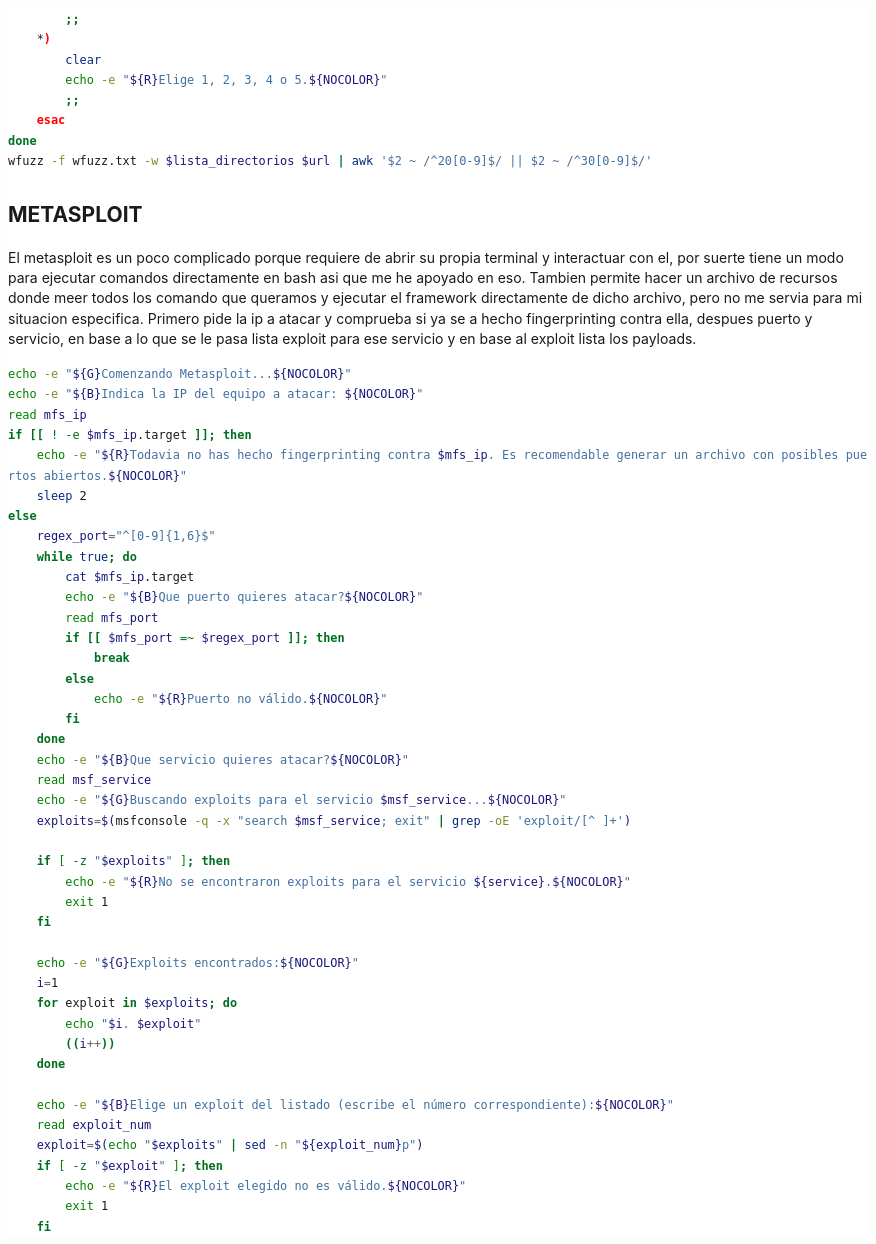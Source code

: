 ```bash 
    	;;
	*)
    	clear
    	echo -e "${R}Elige 1, 2, 3, 4 o 5.${NOCOLOR}"
    	;;
	esac
done
wfuzz -f wfuzz.txt -w $lista_directorios $url | awk '$2 ~ /^20[0-9]$/ || $2 ~ /^30[0-9]$/'
```

## METASPLOIT
El metasploit es un poco complicado porque requiere de abrir su propia terminal y interactuar con el, por suerte tiene un modo para ejecutar comandos directamente en bash asi que me he apoyado en eso. Tambien permite hacer un archivo de recursos donde meer todos los comando que queramos y ejecutar el framework directamente de dicho archivo, pero no me servia para mi situacion especifica.
Primero pide la ip a atacar y comprueba si ya se a hecho fingerprinting contra ella, despues puerto y servicio, en base a lo que se le pasa lista exploit para ese servicio y en base al exploit lista los payloads.
```bash 
echo -e "${G}Comenzando Metasploit...${NOCOLOR}"
echo -e "${B}Indica la IP del equipo a atacar: ${NOCOLOR}"
read mfs_ip
if [[ ! -e $mfs_ip.target ]]; then
	echo -e "${R}Todavia no has hecho fingerprinting contra $mfs_ip. Es recomendable generar un archivo con posibles puertos abiertos.${NOCOLOR}"
	sleep 2
else
	regex_port="^[0-9]{1,6}$"
	while true; do
    	cat $mfs_ip.target
    	echo -e "${B}Que puerto quieres atacar?${NOCOLOR}"
    	read mfs_port
    	if [[ $mfs_port =~ $regex_port ]]; then
        	break
    	else
        	echo -e "${R}Puerto no válido.${NOCOLOR}"
    	fi
	done
	echo -e "${B}Que servicio quieres atacar?${NOCOLOR}"
	read msf_service
	echo -e "${G}Buscando exploits para el servicio $msf_service...${NOCOLOR}"
	exploits=$(msfconsole -q -x "search $msf_service; exit" | grep -oE 'exploit/[^ ]+')

	if [ -z "$exploits" ]; then
    	echo -e "${R}No se encontraron exploits para el servicio ${service}.${NOCOLOR}"
    	exit 1
	fi

	echo -e "${G}Exploits encontrados:${NOCOLOR}"
	i=1
	for exploit in $exploits; do
    	echo "$i. $exploit"
    	((i++))
	done

	echo -e "${B}Elige un exploit del listado (escribe el número correspondiente):${NOCOLOR}"
	read exploit_num
	exploit=$(echo "$exploits" | sed -n "${exploit_num}p")
	if [ -z "$exploit" ]; then
    	echo -e "${R}El exploit elegido no es válido.${NOCOLOR}"
    	exit 1
	fi
```
